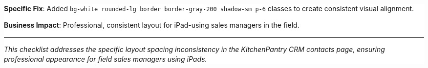 **Specific Fix**: Added `bg-white rounded-lg border border-gray-200 shadow-sm p-6` classes to create consistent visual alignment.

**Business Impact**: Professional, consistent layout for iPad-using sales managers in the field.

---

*This checklist addresses the specific layout spacing inconsistency in the KitchenPantry CRM contacts page, ensuring professional appearance for field sales managers using iPads.*